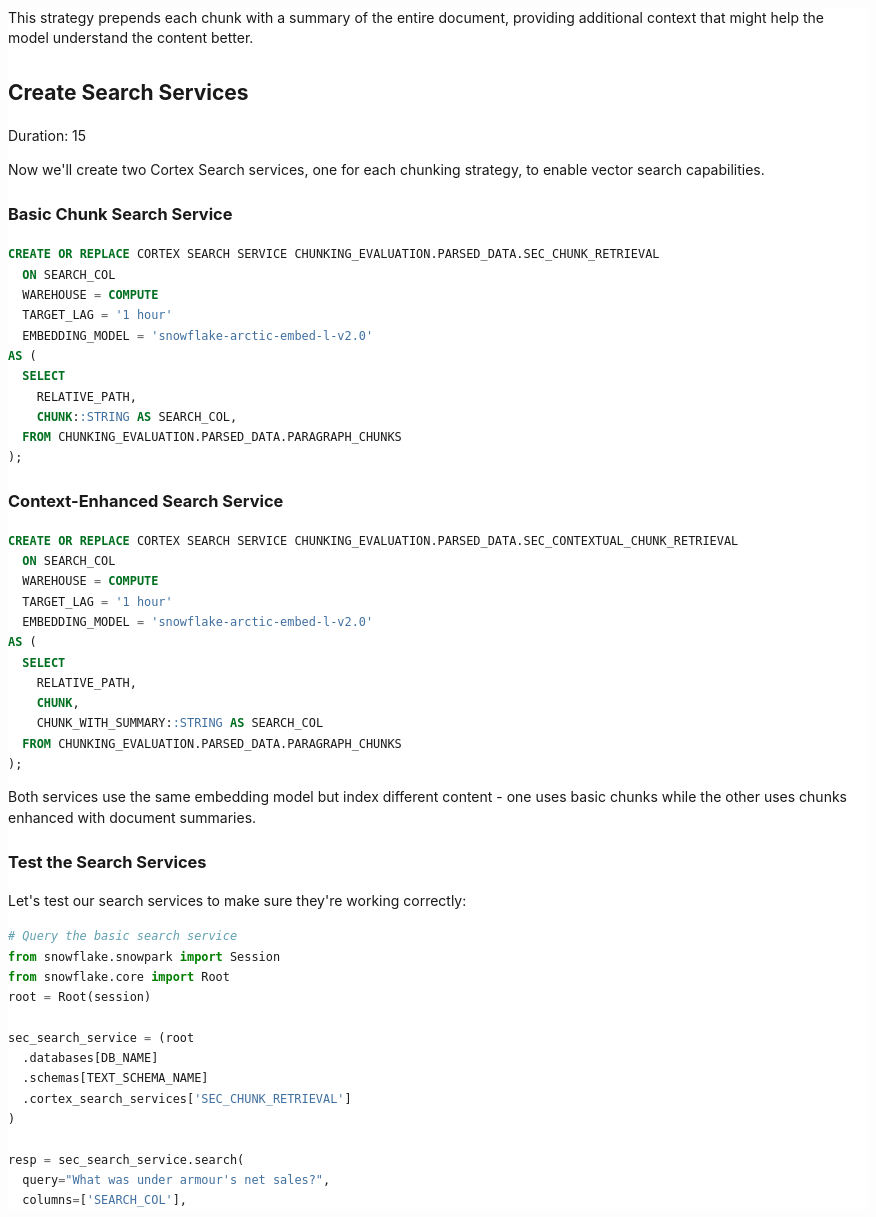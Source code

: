 This strategy prepends each chunk with a summary of the entire document, providing additional context that might help the model understand the content better.


## Create Search Services

Duration: 15

Now we'll create two Cortex Search services, one for each chunking strategy, to enable vector search capabilities.

### Basic Chunk Search Service

```sql
CREATE OR REPLACE CORTEX SEARCH SERVICE CHUNKING_EVALUATION.PARSED_DATA.SEC_CHUNK_RETRIEVAL
  ON SEARCH_COL
  WAREHOUSE = COMPUTE
  TARGET_LAG = '1 hour'
  EMBEDDING_MODEL = 'snowflake-arctic-embed-l-v2.0'
AS (
  SELECT
    RELATIVE_PATH,
    CHUNK::STRING AS SEARCH_COL,
  FROM CHUNKING_EVALUATION.PARSED_DATA.PARAGRAPH_CHUNKS
);
```

### Context-Enhanced Search Service

```sql
CREATE OR REPLACE CORTEX SEARCH SERVICE CHUNKING_EVALUATION.PARSED_DATA.SEC_CONTEXTUAL_CHUNK_RETRIEVAL
  ON SEARCH_COL
  WAREHOUSE = COMPUTE
  TARGET_LAG = '1 hour'
  EMBEDDING_MODEL = 'snowflake-arctic-embed-l-v2.0'
AS (
  SELECT
    RELATIVE_PATH,
    CHUNK,
    CHUNK_WITH_SUMMARY::STRING AS SEARCH_COL
  FROM CHUNKING_EVALUATION.PARSED_DATA.PARAGRAPH_CHUNKS
);
```

Both services use the same embedding model but index different content - one uses basic chunks while the other uses chunks enhanced with document summaries.

### Test the Search Services

Let's test our search services to make sure they're working correctly:

```python
# Query the basic search service
from snowflake.snowpark import Session
from snowflake.core import Root
root = Root(session)

sec_search_service = (root
  .databases[DB_NAME]
  .schemas[TEXT_SCHEMA_NAME]
  .cortex_search_services['SEC_CHUNK_RETRIEVAL']
)

resp = sec_search_service.search(
  query="What was under armour's net sales?",
  columns=['SEARCH_COL'],
```
